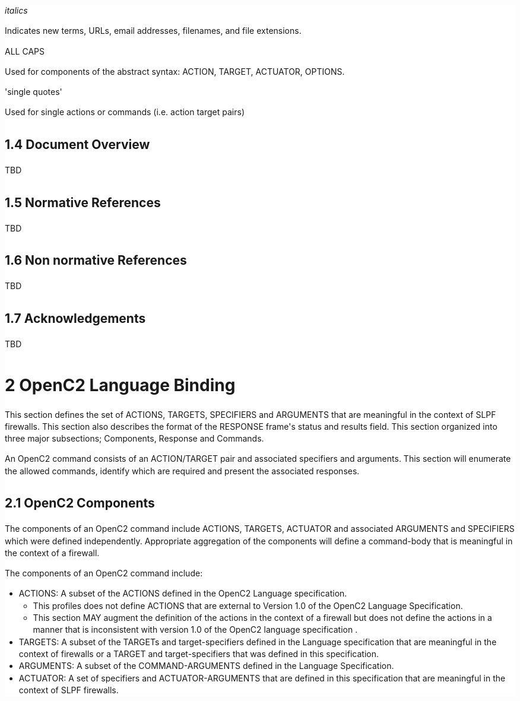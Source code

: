 _italics_

Indicates new terms, URLs, email addresses, filenames, and file extensions.

ALL CAPS

Used for components of the abstract syntax: ACTION, TARGET, ACTUATOR, OPTIONS.

'single quotes'

Used for single actions or commands (i.e. action target pairs)

## 1.4 Document Overview
TBD

## 1.5 Normative References
TBD

## 1.6 Non normative References
TBD

## 1.7 Acknowledgements
TBD

# 2 OpenC2 Language Binding
This section defines the set of ACTIONS, TARGETS, SPECIFIERS and ARGUMENTS that are meaningful in the context of SLPF firewalls. This section also describes the format of the RESPONSE frame's status and results field. This section organized into three major subsections; Components, Response and Commands. 

An OpenC2 command consists of an ACTION/TARGET pair and associated specifiers and arguments.  This section will enumerate the allowed commands, identify which are required and present the associated responses.  

## 2.1 OpenC2 Components 
The components of an OpenC2 command include ACTIONS, TARGETS, ACTUATOR and associated  ARGUMENTS and SPECIFIERS which were defined independently.  Appropriate aggregation of the components will define a command-body that is meaningful in the context of a firewall.  

The components of an OpenC2 command include: 

* ACTIONS:   A subset of the ACTIONS defined in the OpenC2 Language specification. 
    * This profiles does not define ACTIONS that are external to Version 1.0 of the OpenC2 Language Specification.
    * This section MAY augment the definition of the actions in the context of a firewall but does not  define the actions in a manner that is inconsistent with version 1.0 of the OpenC2 language specification .
* TARGETS:   A subset of the TARGETs and target-specifiers defined in the Language specification that are meaningful in the context of firewalls or a TARGET and target-specifiers that was defined in this specification. 
* ARGUMENTS:  A subset of the COMMAND-ARGUMENTS defined in the Language Specification. 
* ACTUATOR:  A set of specifiers and ACTUATOR-ARGUMENTS that are defined in this specification that are meaningful in the context of SLPF firewalls. 
